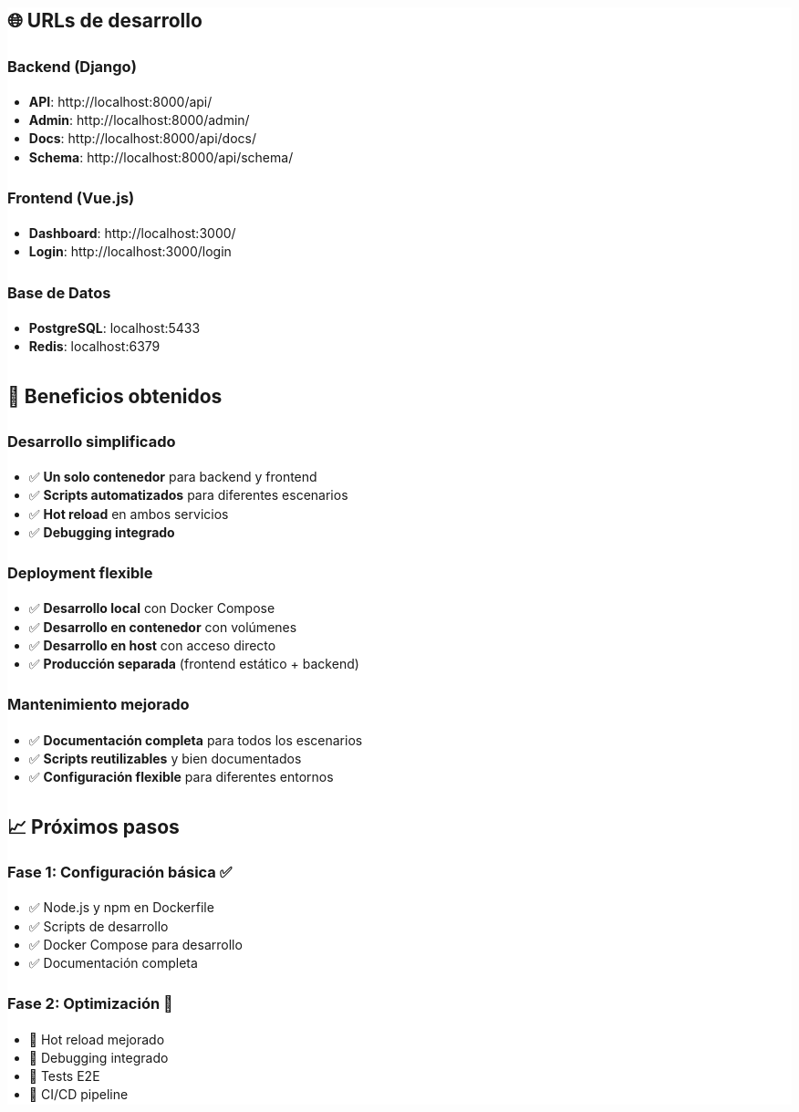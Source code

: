 ## 🌐 URLs de desarrollo

### **Backend (Django)**
- **API**: http://localhost:8000/api/
- **Admin**: http://localhost:8000/admin/
- **Docs**: http://localhost:8000/api/docs/
- **Schema**: http://localhost:8000/api/schema/

### **Frontend (Vue.js)**
- **Dashboard**: http://localhost:3000/
- **Login**: http://localhost:3000/login

### **Base de Datos**
- **PostgreSQL**: localhost:5433
- **Redis**: localhost:6379

## 🎯 Beneficios obtenidos

### **Desarrollo simplificado**
- ✅ **Un solo contenedor** para backend y frontend
- ✅ **Scripts automatizados** para diferentes escenarios
- ✅ **Hot reload** en ambos servicios
- ✅ **Debugging integrado**

### **Deployment flexible**
- ✅ **Desarrollo local** con Docker Compose
- ✅ **Desarrollo en contenedor** con volúmenes
- ✅ **Desarrollo en host** con acceso directo
- ✅ **Producción separada** (frontend estático + backend)

### **Mantenimiento mejorado**
- ✅ **Documentación completa** para todos los escenarios
- ✅ **Scripts reutilizables** y bien documentados
- ✅ **Configuración flexible** para diferentes entornos

## 📈 Próximos pasos

### **Fase 1: Configuración básica** ✅
- ✅ Node.js y npm en Dockerfile
- ✅ Scripts de desarrollo
- ✅ Docker Compose para desarrollo
- ✅ Documentación completa

### **Fase 2: Optimización** 🚧
- 🔄 Hot reload mejorado
- 🔄 Debugging integrado
- 🔄 Tests E2E
- 🔄 CI/CD pipeline
